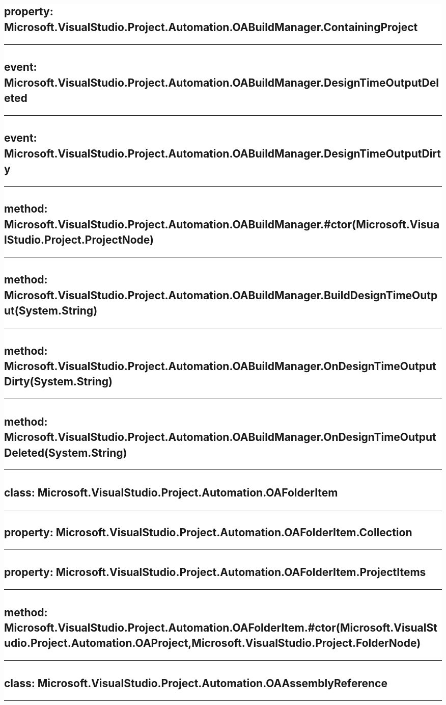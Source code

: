 property: Microsoft.VisualStudio.Project.Automation.OABuildManager.ContainingProject
---

---
event: Microsoft.VisualStudio.Project.Automation.OABuildManager.DesignTimeOutputDeleted
---

---
event: Microsoft.VisualStudio.Project.Automation.OABuildManager.DesignTimeOutputDirty
---

---
method: Microsoft.VisualStudio.Project.Automation.OABuildManager.#ctor(Microsoft.VisualStudio.Project.ProjectNode)
---

---
method: Microsoft.VisualStudio.Project.Automation.OABuildManager.BuildDesignTimeOutput(System.String)
---

---
method: Microsoft.VisualStudio.Project.Automation.OABuildManager.OnDesignTimeOutputDirty(System.String)
---

---
method: Microsoft.VisualStudio.Project.Automation.OABuildManager.OnDesignTimeOutputDeleted(System.String)
---

---
class: Microsoft.VisualStudio.Project.Automation.OAFolderItem
---

---
property: Microsoft.VisualStudio.Project.Automation.OAFolderItem.Collection
---

---
property: Microsoft.VisualStudio.Project.Automation.OAFolderItem.ProjectItems
---

---
method: Microsoft.VisualStudio.Project.Automation.OAFolderItem.#ctor(Microsoft.VisualStudio.Project.Automation.OAProject,Microsoft.VisualStudio.Project.FolderNode)
---

---
class: Microsoft.VisualStudio.Project.Automation.OAAssemblyReference
---

---